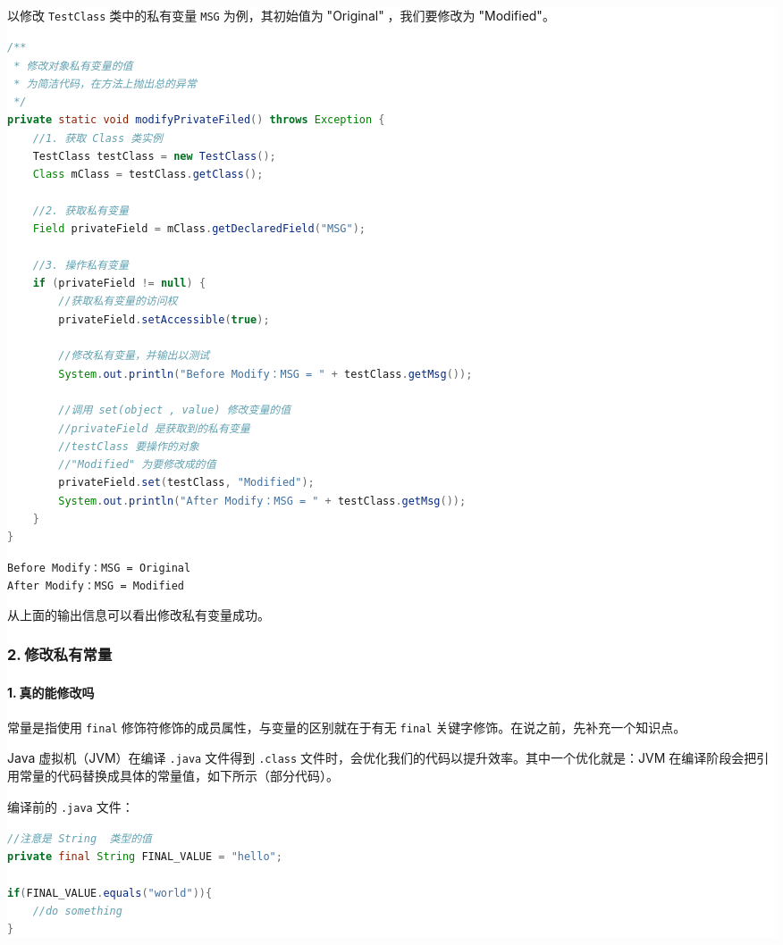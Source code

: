 以修改 `TestClass` 类中的私有变量 `MSG` 为例，其初始值为 "Original" ，我们要修改为 "Modified"。

```java
/**
 * 修改对象私有变量的值
 * 为简洁代码，在方法上抛出总的异常
 */
private static void modifyPrivateFiled() throws Exception {
    //1. 获取 Class 类实例
    TestClass testClass = new TestClass();
    Class mClass = testClass.getClass();

    //2. 获取私有变量
    Field privateField = mClass.getDeclaredField("MSG");

    //3. 操作私有变量
    if (privateField != null) {
        //获取私有变量的访问权
        privateField.setAccessible(true);

        //修改私有变量，并输出以测试
        System.out.println("Before Modify：MSG = " + testClass.getMsg());

        //调用 set(object , value) 修改变量的值
        //privateField 是获取到的私有变量
        //testClass 要操作的对象
        //"Modified" 为要修改成的值
        privateField.set(testClass, "Modified");
        System.out.println("After Modify：MSG = " + testClass.getMsg());
    }
}
```

```
Before Modify：MSG = Original
After Modify：MSG = Modified
```

从上面的输出信息可以看出修改私有变量成功。

### 2. 修改私有常量

#### 1. 真的能修改吗

常量是指使用 `final` 修饰符修饰的成员属性，与变量的区别就在于有无 `final` 关键字修饰。在说之前，先补充一个知识点。

Java 虚拟机（JVM）在编译 `.java` 文件得到 `.class` 文件时，会优化我们的代码以提升效率。其中一个优化就是：JVM 在编译阶段会把引用常量的代码替换成具体的常量值，如下所示（部分代码）。

编译前的 `.java` 文件：

```java
//注意是 String  类型的值
private final String FINAL_VALUE = "hello";

if(FINAL_VALUE.equals("world")){
    //do something
}
```
